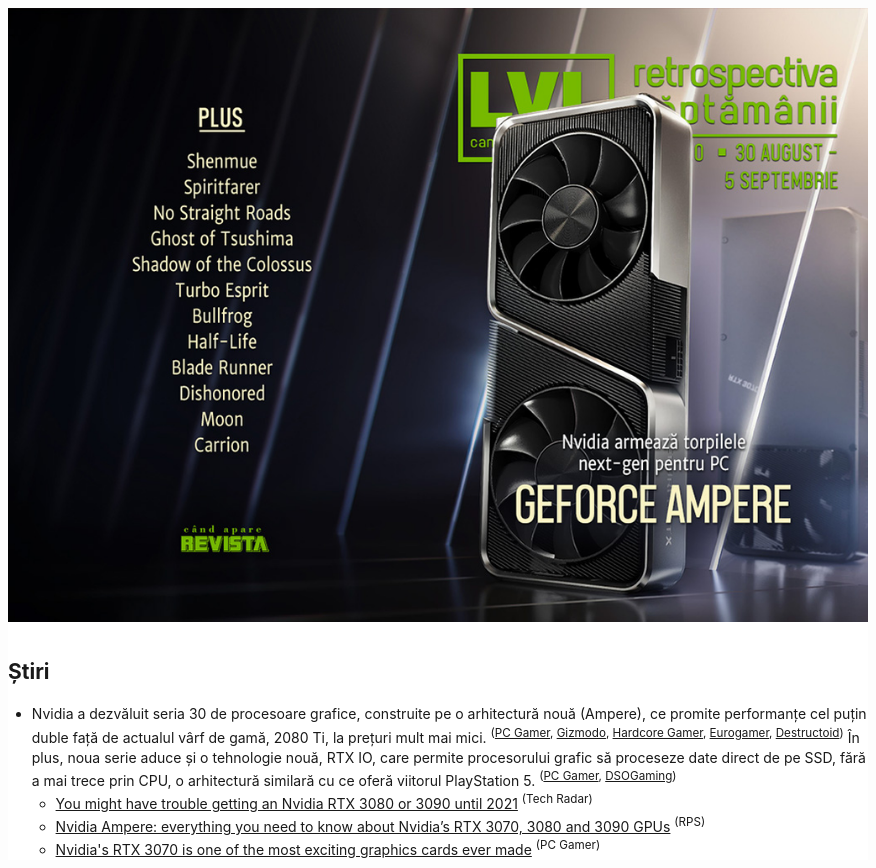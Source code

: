 ![](images/coperta-retrospectiva-2020-09-06.jpg)

## Știri

* Nvidia a dezvăluit seria 30 de procesoare grafice, construite pe o arhitectură nouă (Ampere), ce promite performanțe cel puțin duble față de actualul vârf de gamă, 2080 Ti, la prețuri mult mai mici. <sup>([PC Gamer](https://www.pcgamer.com/nvidia-ampere-30-series-announcement/), [Gizmodo](https://gizmodo.com/nvidia-announces-the-next-generation-of-gpus-that-reall-1843448215), [Hardcore Gamer](https://hardcoregamer.com/2020/09/01/nvidia-unveils-true-next-gen-hardware-with-rtx-30-series/386476/), [Eurogamer](https://www.eurogamer.net/articles/digitalfoundry-2020-09-01-nvidia-announces-rtx-3090-3080-3070-ampere-graphics-cards), [Destructoid](https://www.destructoid.com/stories/nvidia-announces-its-next-generation-of-geforce-graphics-cards-and-two-of-them-are-surprisingly-affordable-602280.phtml))</sup> În plus, noua serie aduce și o tehnologie nouă, RTX IO, care permite procesorului grafic să proceseze date direct de pe SSD, fără a mai trece prin CPU, o arhitectură similară cu ce oferă viitorul PlayStation 5. <sup>([PC Gamer](https://www.pcgamer.com/nvidia-rtx-io/), [DSOGaming](https://www.dsogaming.com/news/nvidia-introduces-rtx-io-a-gpu-accelerated-storage-technology-brings-ps5s-ssd-performance-to-pcs/))</sup>
  * [You might have trouble getting an Nvidia RTX 3080 or 3090 until 2021](https://www.techradar.com/news/you-might-have-trouble-getting-an-nvidia-rtx-3080-or-3090-until-2021) <sup>(Tech Radar)</sup>
  * [Nvidia Ampere: everything you need to know about Nvidia&#8217;s RTX 3070, 3080 and 3090 GPUs](https://www.rockpapershotgun.com/2020/09/03/nvidia-ampere-rtx-3070-3080-3090-release-date-price-specs/) <sup>(RPS)</sup>
  * [Nvidia's RTX 3070 is one of the most exciting graphics cards ever made](https://www.pcgamer.com/nvidia-rtx-3070-most-important-ampere-graphics-card/) <sup>(PC Gamer)</sup>
